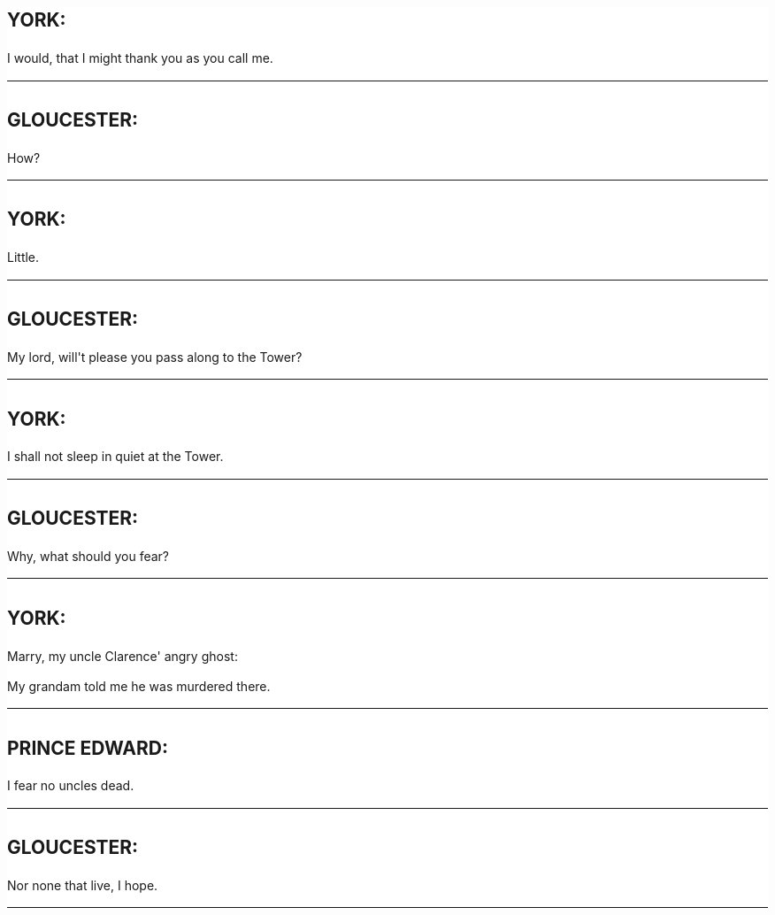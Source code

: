 
## YORK:
I would, that I might thank you as you call me.

---

## GLOUCESTER:
How?

---

## YORK:
Little.

---

## GLOUCESTER:
My lord, will't please you pass along to the Tower?

---

## YORK:
I shall not sleep in quiet at the Tower.

---

## GLOUCESTER:
Why, what should you fear?

---

## YORK:
Marry, my uncle Clarence' angry ghost:

My grandam told me he was murdered there.

---

## PRINCE EDWARD:
I fear no uncles dead.

---

## GLOUCESTER:
Nor none that live, I hope.

---
